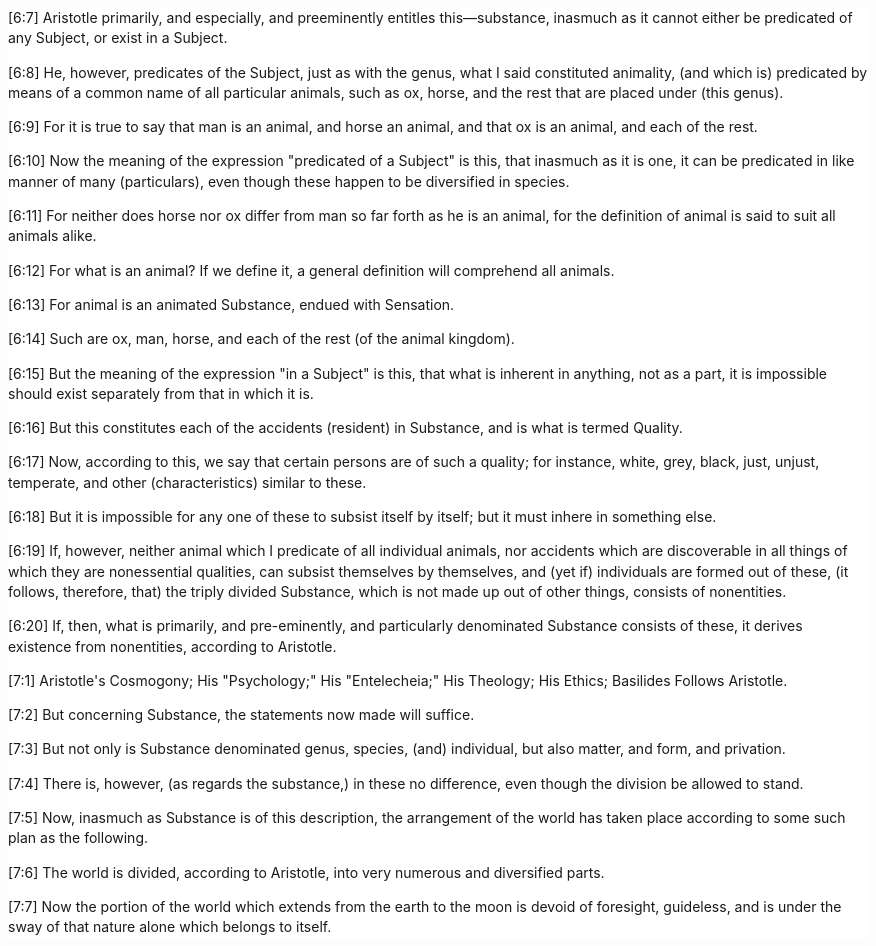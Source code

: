 [6:7] Aristotle primarily, and especially, and preeminently entitles this—substance, inasmuch as it cannot either be predicated of any Subject, or exist in a Subject.

[6:8] He, however, predicates of the Subject, just as with the genus, what I said constituted animality, (and which is) predicated by means of a common name of all particular animals, such as ox, horse, and the rest that are placed under (this genus).

[6:9] For it is true to say that man is an animal, and horse an animal, and that ox is an animal, and each of the rest.

[6:10] Now the meaning of the expression "predicated of a Subject" is this, that inasmuch as it is one, it can be predicated in like manner of many (particulars), even though these happen to be diversified in species.

[6:11] For neither does horse nor ox differ from man so far forth as he is an animal, for the definition of animal is said to suit all animals alike.

[6:12] For what is an animal? If we define it, a general definition will comprehend all animals.

[6:13] For animal is an animated Substance, endued with Sensation.

[6:14] Such are ox, man, horse, and each of the rest (of the animal kingdom).

[6:15] But the meaning of the expression "in a Subject" is this, that what is inherent in anything, not as a part, it is impossible should exist separately from that in which it is.

[6:16] But this constitutes each of the accidents (resident) in Substance, and is what is termed Quality.

[6:17] Now, according to this, we say that certain persons are of such a quality; for instance, white, grey, black, just, unjust, temperate, and other (characteristics) similar to these.

[6:18] But it is impossible for any one of these to subsist itself by itself; but it must inhere in something else.

[6:19] If, however, neither animal which I predicate of all individual animals, nor accidents which are discoverable in all things of which they are nonessential qualities, can subsist themselves by themselves, and (yet if) individuals are formed out of these, (it follows, therefore, that) the triply divided Substance, which is not made up out of other things, consists of nonentities.

[6:20] If, then, what is primarily, and pre-eminently, and particularly denominated Substance consists of these, it derives existence from nonentities, according to Aristotle.

[7:1] Aristotle's Cosmogony; His "Psychology;" His "Entelecheia;" His Theology; His Ethics; Basilides Follows Aristotle.

[7:2] But concerning Substance, the statements now made will suffice.

[7:3] But not only is Substance denominated genus, species, (and) individual, but also matter, and form, and privation.

[7:4] There is, however, (as regards the substance,) in these no difference, even though the division be allowed to stand.

[7:5] Now, inasmuch as Substance is of this description, the arrangement of the world has taken place according to some such plan as the following.

[7:6] The world is divided, according to Aristotle, into very numerous and diversified parts.

[7:7] Now the portion of the world which extends from the earth to the moon is devoid of foresight, guideless, and is under the sway of that nature alone which belongs to itself.
